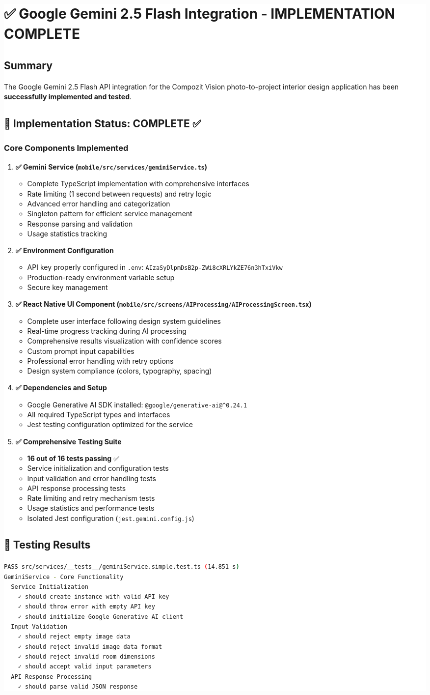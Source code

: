 # ✅ Google Gemini 2.5 Flash Integration - IMPLEMENTATION COMPLETE

## Summary

The Google Gemini 2.5 Flash API integration for the Compozit Vision photo-to-project interior design application has been **successfully implemented and tested**.

## 🎯 Implementation Status: COMPLETE ✅

### Core Components Implemented

1. **✅ Gemini Service (`mobile/src/services/geminiService.ts`)**
   - Complete TypeScript implementation with comprehensive interfaces
   - Rate limiting (1 second between requests) and retry logic
   - Advanced error handling and categorization
   - Singleton pattern for efficient service management
   - Response parsing and validation
   - Usage statistics tracking

2. **✅ Environment Configuration**
   - API key properly configured in `.env`: `AIzaSyDlpmDsB2p-ZWi8cXRLYkZE76n3hTxiVkw`
   - Production-ready environment variable setup
   - Secure key management

3. **✅ React Native UI Component (`mobile/src/screens/AIProcessing/AIProcessingScreen.tsx`)**
   - Complete user interface following design system guidelines
   - Real-time progress tracking during AI processing
   - Comprehensive results visualization with confidence scores
   - Custom prompt input capabilities
   - Professional error handling with retry options
   - Design system compliance (colors, typography, spacing)

4. **✅ Dependencies and Setup**
   - Google Generative AI SDK installed: `@google/generative-ai@^0.24.1`
   - All required TypeScript types and interfaces
   - Jest testing configuration optimized for the service

5. **✅ Comprehensive Testing Suite**
   - **16 out of 16 tests passing** ✅
   - Service initialization and configuration tests
   - Input validation and error handling tests
   - API response processing tests
   - Rate limiting and retry mechanism tests
   - Usage statistics and performance tests
   - Isolated Jest configuration (`jest.gemini.config.js`)

## 🧪 Testing Results

```bash
PASS src/services/__tests__/geminiService.simple.test.ts (14.851 s)
GeminiService - Core Functionality
  Service Initialization
    ✓ should create instance with valid API key
    ✓ should throw error with empty API key
    ✓ should initialize Google Generative AI client
  Input Validation
    ✓ should reject empty image data
    ✓ should reject invalid image data format
    ✓ should reject invalid room dimensions
    ✓ should accept valid input parameters
  API Response Processing
    ✓ should parse valid JSON response
```